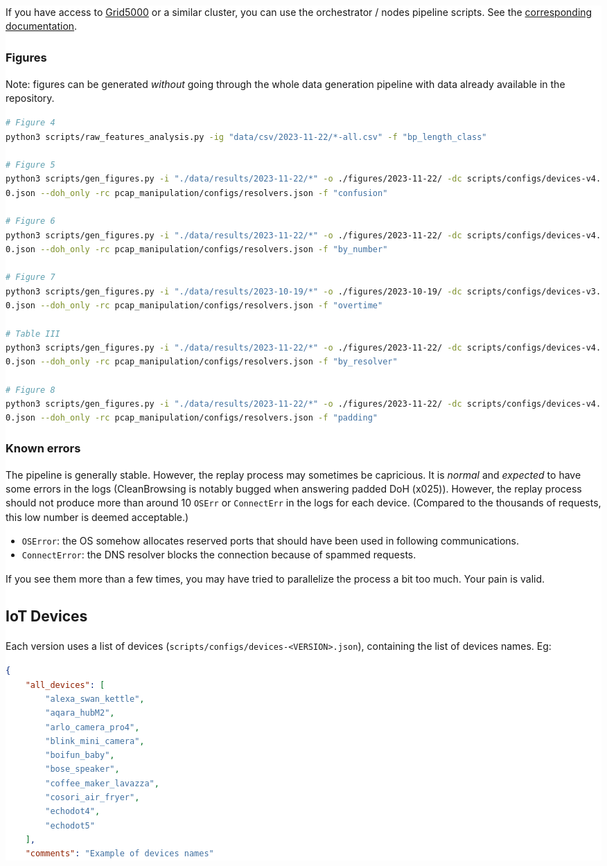 If you have access to [Grid5000](grid5000.fr) or a similar cluster, you can use the orchestrator / nodes pipeline scripts. See the [corresponding documentation](./g5k.md).

### Figures 

Note: figures can be generated *without* going through the whole data generation pipeline with data already available in the repository. 

```sh
# Figure 4 
python3 scripts/raw_features_analysis.py -ig "data/csv/2023-11-22/*-all.csv" -f "bp_length_class"

# Figure 5
python3 scripts/gen_figures.py -i "./data/results/2023-11-22/*" -o ./figures/2023-11-22/ -dc scripts/configs/devices-v4.0.json --doh_only -rc pcap_manipulation/configs/resolvers.json -f "confusion"

# Figure 6
python3 scripts/gen_figures.py -i "./data/results/2023-11-22/*" -o ./figures/2023-11-22/ -dc scripts/configs/devices-v4.0.json --doh_only -rc pcap_manipulation/configs/resolvers.json -f "by_number"

# Figure 7
python3 scripts/gen_figures.py -i "./data/results/2023-10-19/*" -o ./figures/2023-10-19/ -dc scripts/configs/devices-v3.0.json --doh_only -rc pcap_manipulation/configs/resolvers.json -f "overtime"

# Table III
python3 scripts/gen_figures.py -i "./data/results/2023-11-22/*" -o ./figures/2023-11-22/ -dc scripts/configs/devices-v4.0.json --doh_only -rc pcap_manipulation/configs/resolvers.json -f "by_resolver"

# Figure 8 
python3 scripts/gen_figures.py -i "./data/results/2023-11-22/*" -o ./figures/2023-11-22/ -dc scripts/configs/devices-v4.0.json --doh_only -rc pcap_manipulation/configs/resolvers.json -f "padding"
```

### Known errors
The pipeline is generally stable. However, the replay process may sometimes be capricious. It is *normal* and *expected* to have some errors in the logs (CleanBrowsing is notably bugged when answering padded DoH (x025)). However, the replay process should not produce more than around 10 `OSErr` or `ConnectErr` in the logs for each device. (Compared to the thousands of requests, this low number is deemed acceptable.)
- `OSError`: the OS somehow allocates reserved ports that should have been used in following communications. 
- `ConnectError`: the DNS resolver blocks the connection because of spammed requests.

If you see them more than a few times, you may have tried to parallelize the process a bit too much. Your pain is valid.

## IoT Devices 
Each version uses a list of devices (`scripts/configs/devices-<VERSION>.json`), containing the list of devices names. Eg: 
```json
{
    "all_devices": [
        "alexa_swan_kettle",
        "aqara_hubM2",
        "arlo_camera_pro4",
        "blink_mini_camera",
        "boifun_baby",
        "bose_speaker",
        "coffee_maker_lavazza",
        "cosori_air_fryer",
        "echodot4",
        "echodot5"
    ],
    "comments": "Example of devices names"
```